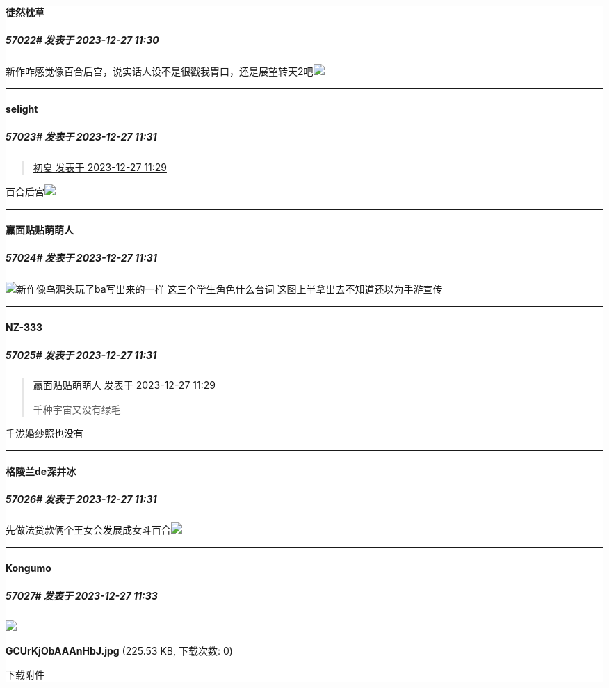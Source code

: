 ####  徒然枕草  
##### 57022#       发表于 2023-12-27 11:30

新作咋感觉像百合后宫，说实话人设不是很戳我胃口，还是展望转天2吧<img src="https://static.saraba1st.com/image/smiley/face2017/067.png" referrerpolicy="no-referrer">

*****

####  selight  
##### 57023#       发表于 2023-12-27 11:31

<blockquote><a href="httphttps://bbs.saraba1st.com/2b/forum.php?mod=redirect&amp;goto=findpost&amp;pid=63453877&amp;ptid=2157296" target="_blank">初夏 发表于 2023-12-27 11:29</a></blockquote>
百合后宫<img src="https://static.saraba1st.com/image/smiley/face2017/169.gif" referrerpolicy="no-referrer">

*****

####  赢面贴贴萌萌人  
##### 57024#       发表于 2023-12-27 11:31

<img src="https://static.saraba1st.com/image/smiley/face2017/076.png" referrerpolicy="no-referrer">新作像乌鸦头玩了ba写出来的一样
这三个学生角色什么台词
这图上半拿出去不知道还以为手游宣传

*****

####  NZ-333  
##### 57025#       发表于 2023-12-27 11:31

<blockquote><a href="httphttps://bbs.saraba1st.com/2b/forum.php?mod=redirect&amp;goto=findpost&amp;pid=63453876&amp;ptid=2157296" target="_blank">赢面贴贴萌萌人 发表于 2023-12-27 11:29</a>

千种宇宙又没有绿毛</blockquote>
千泷婚纱照也没有

*****

####  格陵兰de深井冰  
##### 57026#       发表于 2023-12-27 11:31

先做法贷款俩个王女会发展成女斗百合<img src="https://static.saraba1st.com/image/smiley/face2017/076.png" referrerpolicy="no-referrer">


*****

####  Kongumo  
##### 57027#       发表于 2023-12-27 11:33

<img src="https://img.saraba1st.com/forum/202312/27/113310cu7qu7azkx5kxz7l.jpg" referrerpolicy="no-referrer">

<strong>GCUrKjObAAAnHbJ.jpg</strong> (225.53 KB, 下载次数: 0)

下载附件
